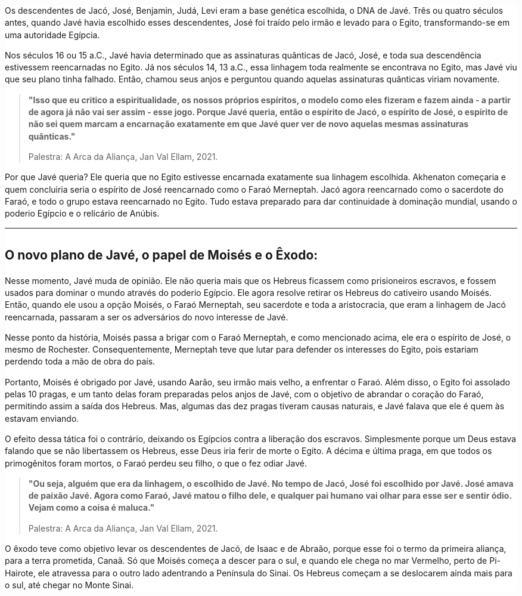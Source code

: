 Os descendentes de Jacó, José, Benjamin, Judá, Levi eram a base genética escolhida, o DNA de Javé. Três ou quatro séculos antes, quando Javé havia escolhido esses descendentes, José foi traído pelo irmão e levado para o Egito, transformando-se em uma autoridade Egípcia. 

Nos séculos 16 ou 15 a.C., Javé havia determinado que as assinaturas quânticas de Jacó, José, e toda sua descendência estivessem reencarnadas no Egito. Já nos séculos 14, 13 a.C., essa linhagem toda realmente se encontrava no Egito, mas Javé viu que seu plano tinha falhado. Então, chamou seus anjos e perguntou quando aquelas assinaturas quânticas viriam novamente. 

> **"Isso que eu critico a espiritualidade, os nossos próprios espíritos, o modelo como eles fizeram e fazem ainda - a partir de agora já não vai ser assim - esse jogo. Porque Javé queria, então o espírito de Jacó, o espírito de José, o espírito de não sei quem marcam a encarnação exatamente em que Javé quer ver de novo aquelas mesmas assinaturas quânticas."**
>
> Palestra: A Arca da Aliança, Jan Val Ellam, 2021.

Por que Javé queria? Ele queria que no Egito estivesse encarnada exatamente sua linhagem escolhida. Akhenaton começaria e quem concluiria seria o espírito de José reencarnado como o Faraó Merneptah. Jacó agora reencarnado como o sacerdote do Faraó, e todo o grupo estava reencarnado no Egito. Tudo estava preparado para dar continuidade à dominação mundial, usando o poderio Egípcio e o relicário de Anúbis. 

---
## O novo plano de Javé, o papel de Moisés e o Êxodo:

Nesse momento, Javé muda de opinião. Ele não queria mais que os Hebreus ficassem como prisioneiros escravos, e fossem usados para dominar o mundo através do poderio Egípcio. Ele agora resolve retirar os Hebreus do cativeiro usando Moisés.  Então, quando ele usou a opção Moisés, o Faraó Merneptah, seu sacerdote e toda a aristocracia, que eram a linhagem de Jacó reencarnada, passaram a ser os adversários do novo interesse de Javé. 

Nesse ponto da história, Moisés passa a brigar com o Faraó Merneptah, e como mencionado acima, ele era o espírito de José, o mesmo de Rochester. Consequentemente, Merneptah teve que lutar para defender os interesses do Egito, pois estariam perdendo toda a mão de obra do país. 

Portanto, Moisés é obrigado por Javé, usando Aarão, seu irmão mais velho, a enfrentar o Faraó. Além disso, o Egito foi assolado pelas 10 pragas, e um tanto delas foram preparadas pelos anjos de Javé, com o objetivo de abrandar o coração do Faraó, permitindo assim a saída dos Hebreus. Mas, algumas das dez pragas tiveram causas naturais, e Javé falava que ele é quem às estavam enviando. 

O efeito dessa tática foi o contrário, deixando os Egípcios contra a liberação dos escravos. Simplesmente porque um Deus estava falando que se não libertassem os Hebreus, esse Deus iria ferir de morte o Egito. A décima e última praga, em que todos os primogênitos foram mortos, o Faraó perdeu seu filho, o que o fez odiar Javé.

> **"Ou seja, alguém que era da linhagem, o escolhido de Javé. No tempo de Jacó, José foi escolhido por Javé. José amava de paixão Javé. Agora como Faraó, Javé matou o filho dele, e qualquer pai humano vai olhar para esse ser e sentir ódio. Vejam como a coisa é maluca."**
>
>Palestra: A Arca da Aliança, Jan Val Ellam, 2021.

O êxodo teve como objetivo levar os descendentes de Jacó, de Isaac e de Abraão, porque esse foi o termo da primeira aliança, para a terra prometida, Canaã.  Só que Moisés começa a descer para o sul, e quando ele chega no mar Vermelho, perto de Pi-Hairote, ele atravessa para o outro lado adentrando a Península do Sinai.  Os Hebreus começam a se deslocarem ainda mais para o sul, até chegar no Monte Sinai. 
